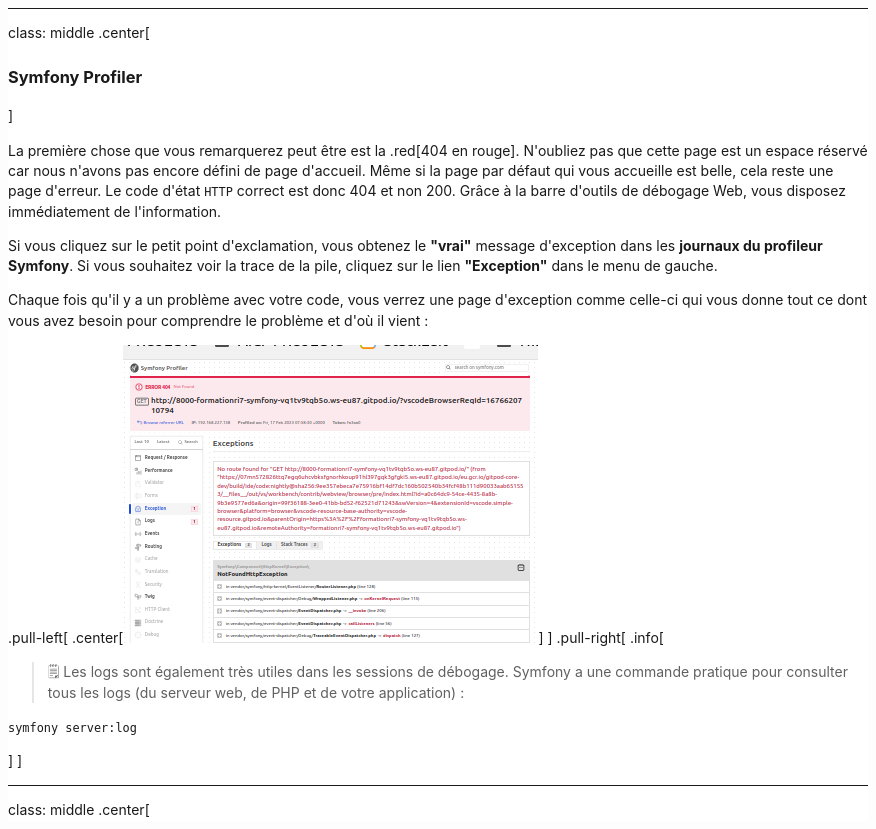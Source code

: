 
---

class: middle
.center[
### **Symfony Profiler**
]

La première chose que vous remarquerez peut être est la .red[404 en rouge]. N'oubliez pas que cette page est un espace réservé car nous n'avons pas encore défini de page d'accueil. Même si la page par défaut qui vous accueille est belle, cela reste une page d'erreur. Le code d'état `HTTP` correct est donc 404 et non 200. Grâce à la barre d'outils de débogage Web, vous disposez immédiatement de l'information.

Si vous cliquez sur le petit point d'exclamation, vous obtenez le **"vrai"** message d'exception dans les **journaux du profileur Symfony**. Si vous souhaitez voir la trace de la pile, cliquez sur le lien **"Exception"** dans le menu de gauche.

Chaque fois qu'il y a un problème avec votre code, vous verrez une page d'exception comme celle-ci qui vous donne tout ce dont vous avez besoin pour comprendre le problème et d'où il vient :

.pull-left[
.center[![Symfony profiler](img/debug/symfony-profiler.png)]
]
.pull-right[
.info[

> 🗒 Les logs sont également très utiles dans les sessions de débogage. Symfony a une commande pratique pour consulter tous les logs (du serveur web, de PHP et de votre application) :

```sh
symfony server:log
```

]
]

---

class: middle
.center[
